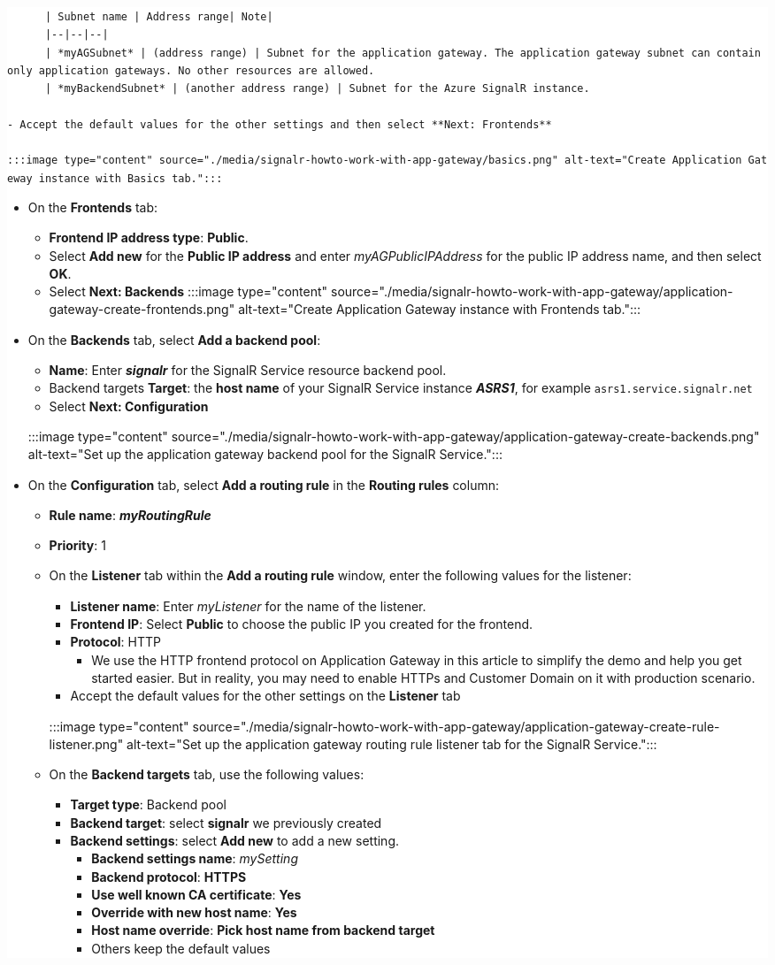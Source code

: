           | Subnet name | Address range| Note|
          |--|--|--|
          | *myAGSubnet* | (address range) | Subnet for the application gateway. The application gateway subnet can contain only application gateways. No other resources are allowed.
          | *myBackendSubnet* | (another address range) | Subnet for the Azure SignalR instance.

    - Accept the default values for the other settings and then select **Next: Frontends**

    :::image type="content" source="./media/signalr-howto-work-with-app-gateway/basics.png" alt-text="Create Application Gateway instance with Basics tab.":::  

* On the **Frontends** tab:
    - **Frontend IP address type**: **Public**.
    - Select **Add new** for the **Public IP address** and enter *myAGPublicIPAddress* for the public IP address name, and then select **OK**.
    - Select **Next: Backends**
    :::image type="content" source="./media/signalr-howto-work-with-app-gateway/application-gateway-create-frontends.png" alt-text="Create Application Gateway instance with Frontends tab.":::  

*  On the **Backends** tab, select **Add a backend pool**:
    - **Name**: Enter **_signalr_** for the SignalR Service resource backend pool.
    - Backend targets **Target**: the **host name** of your SignalR Service instance **_ASRS1_**, for example `asrs1.service.signalr.net`
    - Select **Next: Configuration**

    :::image type="content" source="./media/signalr-howto-work-with-app-gateway/application-gateway-create-backends.png" alt-text="Set up the application gateway backend pool for the SignalR Service.":::  

* On the **Configuration** tab, select **Add a routing rule** in the **Routing rules** column:
    - **Rule name**: **_myRoutingRule_** 
    - **Priority**: 1
    - On the **Listener** tab within the **Add a routing rule** window, enter the following values for the listener:
        - **Listener name**: Enter *myListener* for the name of the listener.
        - **Frontend IP**: Select **Public** to choose the public IP you created for the frontend.
        - **Protocol**: HTTP 
            * We use the HTTP frontend protocol on Application Gateway in this article to simplify the demo and help you get started easier. But in reality, you may need to enable HTTPs and Customer Domain on it with production scenario.
        - Accept the default values for the other settings on the **Listener** tab
        
        :::image type="content" source="./media/signalr-howto-work-with-app-gateway/application-gateway-create-rule-listener.png" alt-text="Set up the application gateway routing rule listener tab for the SignalR Service.":::  
    - On the **Backend targets** tab, use the following values:
        * **Target type**: Backend pool 
        * **Backend target**: select **signalr** we previously created
        * **Backend settings**: select **Add new** to add a new setting. 
            * **Backend settings name**: *mySetting*
            * **Backend protocol**: **HTTPS** 
            * **Use well known CA certificate**: **Yes** 
            * **Override with new host name**: **Yes** 
            * **Host name override**: **Pick host name from backend target**
            * Others keep the default values
     